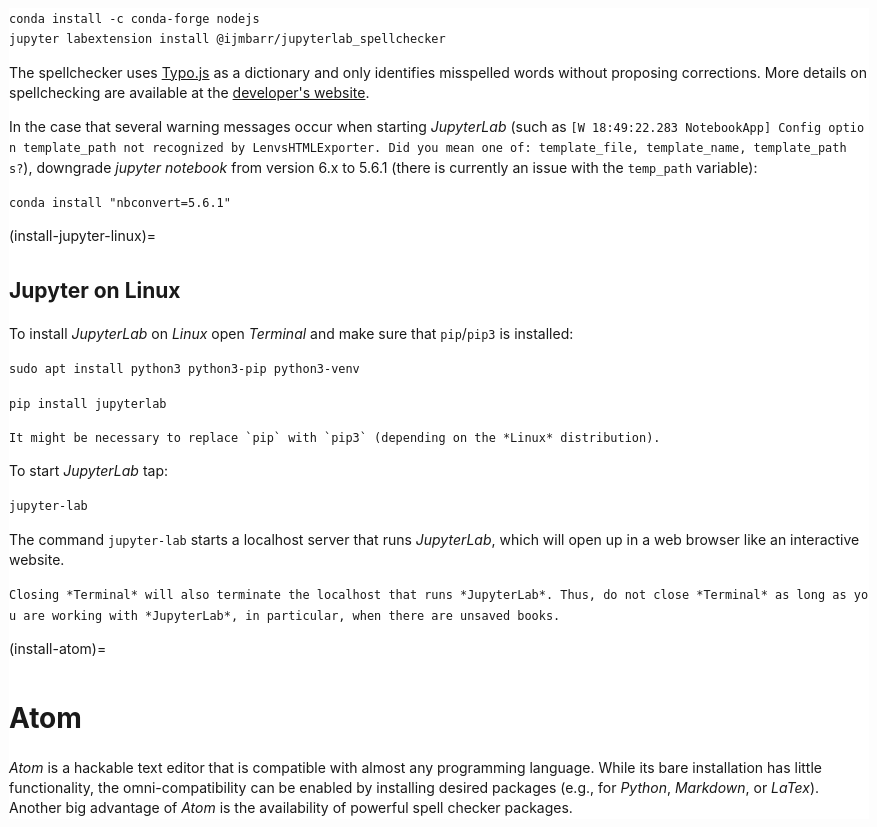 ```
conda install -c conda-forge nodejs
jupyter labextension install @ijmbarr/jupyterlab_spellchecker
```

The spellchecker uses [Typo.js](https://github.com/cfinke/Typo.js) as a dictionary and only identifies misspelled words without proposing corrections. More details on spellchecking are available at the [developer's website](https://jupyter-contrib-nbextensions.readthedocs.io/en/latest/nbextensions/spellchecker/README.html).

In the case that several warning messages occur when starting *JupyterLab* (such as `[W 18:49:22.283 NotebookApp] Config option template_path not recognized by LenvsHTMLExporter. Did you mean one of: template_file, template_name, template_paths?`), downgrade *jupyter notebook* from version 6.x to 5.6.1 (there is currently an issue with the `temp_path` variable):

```
conda install "nbconvert=5.6.1"
```

(install-jupyter-linux)=
## Jupyter on Linux

To install *JupyterLab*  on *Linux* open *Terminal* and make sure that `pip`/`pip3` is installed:

```
sudo apt install python3 python3-pip python3-venv
```

```
pip install jupyterlab
```

```{note}
It might be necessary to replace `pip` with `pip3` (depending on the *Linux* distribution).
```

To start *JupyterLab* tap:

```
jupyter-lab
```

The command `jupyter-lab` starts a localhost server that runs *JupyterLab*, which will open up in a web browser like an interactive website.

```{warning}
Closing *Terminal* will also terminate the localhost that runs *JupyterLab*. Thus, do not close *Terminal* as long as you are working with *JupyterLab*, in particular, when there are unsaved books.
```

(install-atom)=
# Atom

*Atom* is a hackable text editor that is compatible with almost any programming language. While its bare installation has little functionality, the omni-compatibility can be enabled by installing desired packages (e.g., for *Python*, *Markdown*, or *LaTex*). Another big advantage of *Atom* is the availability of powerful spell checker packages.
